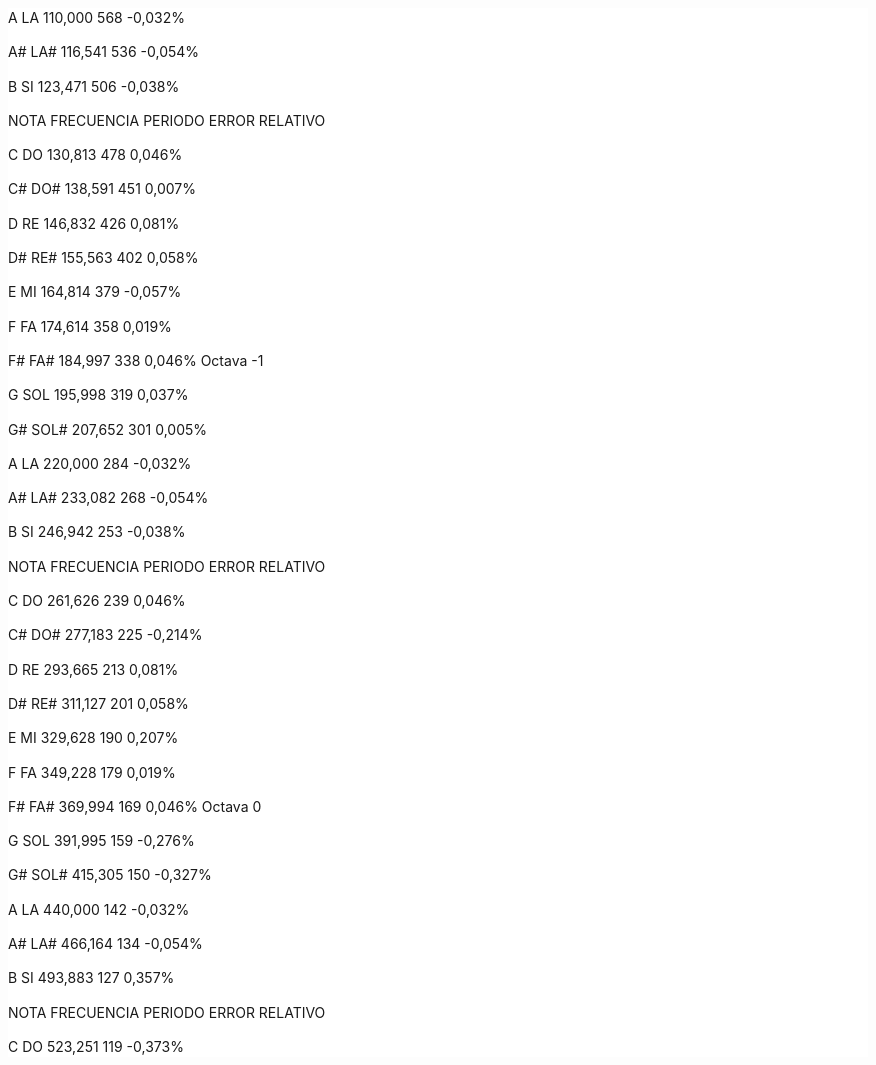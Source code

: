   A      LA     110,000         568           -0,032%           

  A#     LA#    116,541         536           -0,054%           

  B      SI     123,471         506           -0,038%           

                                                                

  NOTA          FRECUENCIA      PERIODO       ERROR RELATIVO    

  C      DO     130,813         478           0,046%            

  C#     DO#    138,591         451           0,007%            

  D      RE     146,832         426           0,081%            

  D#     RE#    155,563         402           0,058%            

  E      MI     164,814         379           -0,057%           

  F      FA     174,614         358           0,019%            

  F#     FA#    184,997         338           0,046%            Octava -1

  G      SOL    195,998         319           0,037%            

  G#     SOL#   207,652         301           0,005%            

  A      LA     220,000         284           -0,032%           

  A#     LA#    233,082         268           -0,054%           

  B      SI     246,942         253           -0,038%           

                                                                

  NOTA          FRECUENCIA      PERIODO       ERROR RELATIVO    

  C      DO     261,626         239           0,046%            

  C#     DO#    277,183         225           -0,214%           

  D      RE     293,665         213           0,081%            

  D#     RE#    311,127         201           0,058%            

  E      MI     329,628         190           0,207%            

  F      FA     349,228         179           0,019%            

  F#     FA#    369,994         169           0,046%            Octava 0

  G      SOL    391,995         159           -0,276%           

  G#     SOL#   415,305         150           -0,327%           

  A      LA     440,000         142           -0,032%           

  A#     LA#    466,164         134           -0,054%           

  B      SI     493,883         127           0,357%            

                                                                

  NOTA          FRECUENCIA      PERIODO       ERROR RELATIVO    

  C      DO     523,251         119           -0,373%           
